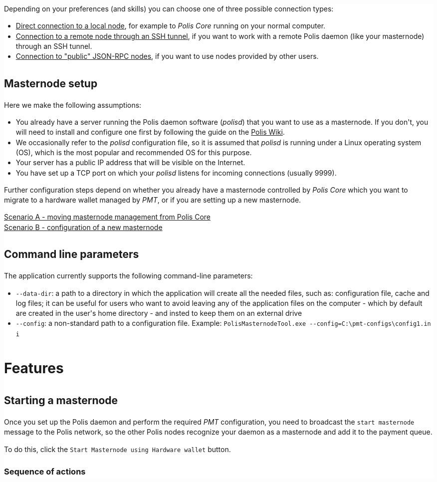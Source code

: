 Depending on your preferences (and skills) you can choose one of three possible connection types:
 * [Direct connection to a local node](doc/config-connection-direct.md), for example to *Polis Core* running on your normal computer.
 * [Connection to a remote node through an SSH tunnel](doc/config-connection-ssh.md), if you want to work with a remote Polis daemon (like your masternode) through an SSH tunnel.
 * [Connection to "public" JSON-RPC nodes](doc/config-connection-proxy.md), if you want to use nodes provided by other users.

## Masternode setup

Here we make the following assumptions:
  * You already have a server running the Polis daemon software (*polisd*) that you want to use as a masternode. If you don't, you will need to install and configure one first by following the guide on the [Polis Wiki](https://polispay.atlassian.net/wiki/spaces/DOC/pages/113934340).
  * We occasionally refer to the *polisd* configuration file, so it is assumed that *polisd* is running under a Linux operating system (OS), which is the most popular and recommended OS for this purpose.
  * Your server has a public IP address that will be visible on the Internet.
  * You have set up a TCP port on which your *polisd* listens for incoming connections (usually 9999).

Further configuration steps depend on whether you already have a masternode controlled by *Polis Core* which you want to migrate to a hardware wallet managed by *PMT*, or if you are setting up a new masternode.

[Scenario A - moving masternode management from Polis Core](doc/config-masternodes-a.md)  
[Scenario B - configuration of a new masternode](doc/config-masternodes-b.md)

## Command line parameters

The application currently supports the following command-line parameters:
* `--data-dir`: a path to a directory in which the application will create all the needed files, such as: configuration file, cache and log files; it can be useful for users who want to avoid leaving any of the application files on the computer - which by default are created in the user's home directory - and insted to keep them on an external drive
* `--config`: a non-standard path to a configuration file. Example:
  `PolisMasternodeTool.exe --config=C:\pmt-configs\config1.ini`



# Features

## Starting a masternode

Once you set up the Polis daemon and perform the required *PMT* configuration, you need to broadcast the `start masternode` message to the Polis network, so the other Polis nodes recognize your daemon as a masternode and add it to the payment queue.

To do this, click the `Start Masternode using Hardware wallet` button.

### Sequence of actions
